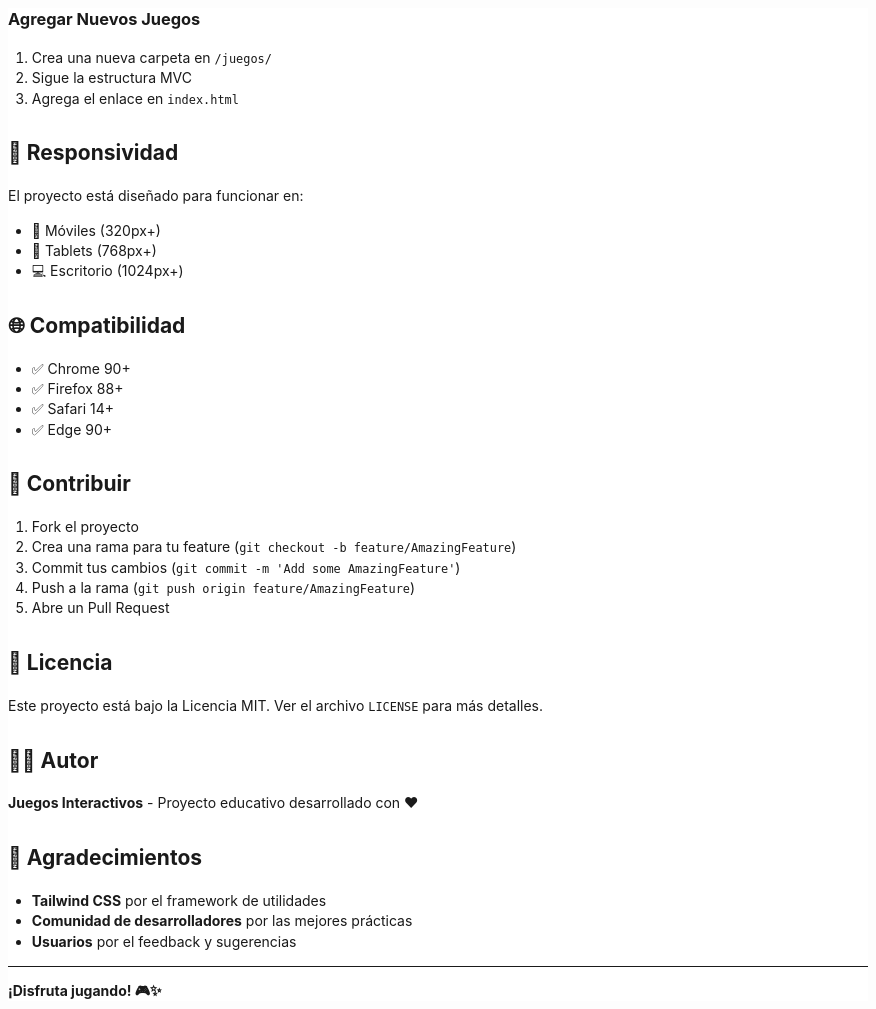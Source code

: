 ### Agregar Nuevos Juegos
1. Crea una nueva carpeta en `/juegos/`
2. Sigue la estructura MVC
3. Agrega el enlace en `index.html`

## 📱 Responsividad

El proyecto está diseñado para funcionar en:
- 📱 Móviles (320px+)
- 📱 Tablets (768px+)
- 💻 Escritorio (1024px+)

## 🌐 Compatibilidad

- ✅ Chrome 90+
- ✅ Firefox 88+
- ✅ Safari 14+
- ✅ Edge 90+

## 🤝 Contribuir

1. Fork el proyecto
2. Crea una rama para tu feature (`git checkout -b feature/AmazingFeature`)
3. Commit tus cambios (`git commit -m 'Add some AmazingFeature'`)
4. Push a la rama (`git push origin feature/AmazingFeature`)
5. Abre un Pull Request

## 📄 Licencia

Este proyecto está bajo la Licencia MIT. Ver el archivo `LICENSE` para más detalles.

## 👨‍💻 Autor

**Juegos Interactivos** - Proyecto educativo desarrollado con ❤️

## 🙏 Agradecimientos

- **Tailwind CSS** por el framework de utilidades
- **Comunidad de desarrolladores** por las mejores prácticas
- **Usuarios** por el feedback y sugerencias

---

**¡Disfruta jugando! 🎮✨** 